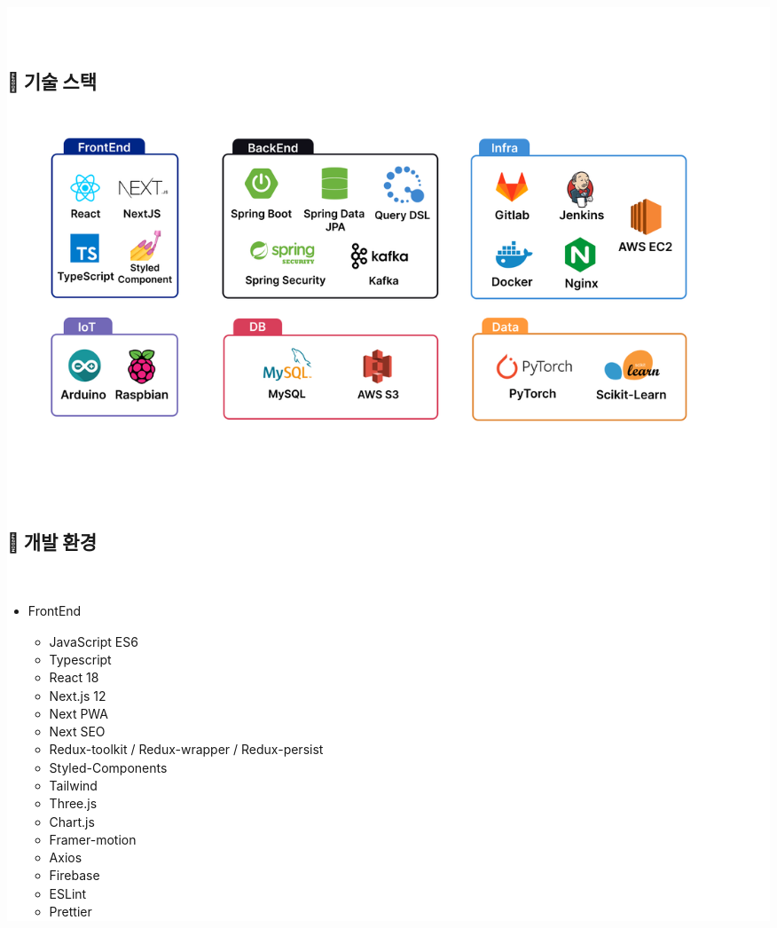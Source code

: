 <br>   <br>

## &#128216; 기술 스택

<img src="README.assets/tech-stack.png"  width="800">

<br> <br>

## &#128217; 개발 환경

<br>

- FrontEnd

  - JavaScript ES6
  - Typescript
  - React 18
  - Next.js 12
  - Next PWA
  - Next SEO
  - Redux-toolkit / Redux-wrapper / Redux-persist
  - Styled-Components
  - Tailwind
  - Three.js
  - Chart.js
  - Framer-motion
  - Axios
  - Firebase
  - ESLint
  - Prettier
